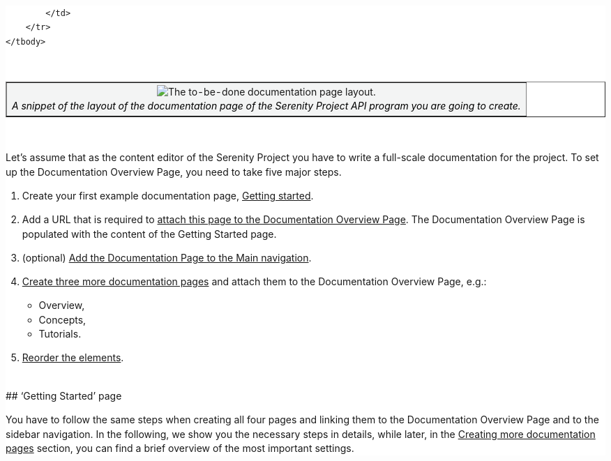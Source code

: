 			</td>
		</tr>
	</tbody>
</table>


</br>
<table align="center" border="1">
	<tbody>
		<tr>
			<td bgcolor="#f3f4f4" align="center"><img align="center" alt="The to-be-done documentation page layout."
            src="@guide_path/assets/6681_documentation_page_result.png" max-width="800">
            <div align="center"><em><font color="black">A snippet of the layout of the documentation page of the
            Serenity Project API program you are going to create.</em></font></div></td>
		</tr>
	</tbody>
</table>
</br>

Let’s assume that as the content editor of the Serenity Project you have to write a full-scale documentation for the
project. To set up the Documentation Overview Page, you need to take five major steps.

1. Create your first example documentation page, [Getting started](#create-getting-started).

2. Add a URL that is required to [attach this page to the Documentation Overview Page](#add-getting-started).
   The Documentation Overview Page is populated with the content of the Getting Started page.

3. (optional) [Add the Documentation Page to the Main navigation](#add-documentation-link).

4. [Create three more documentation pages](#create-more-documentation) and attach them to the Documentation Overview
   Page, e.g.:

    - Overview,
    - Concepts,
    - Tutorials.

5. [Reorder the elements](#reorder-documentation-items).

</br>
## <a id="create-getting-started"></a>‘Getting Started’ page
</br>

You have to follow the same steps when creating all four pages and linking them to the Documentation Overview Page and
to the sidebar navigation. In the following, we show you the necessary steps in details, while later, in the
[Creating more documentation pages](#create-more-documentation) section, you can find a brief overview of the most
important settings.
